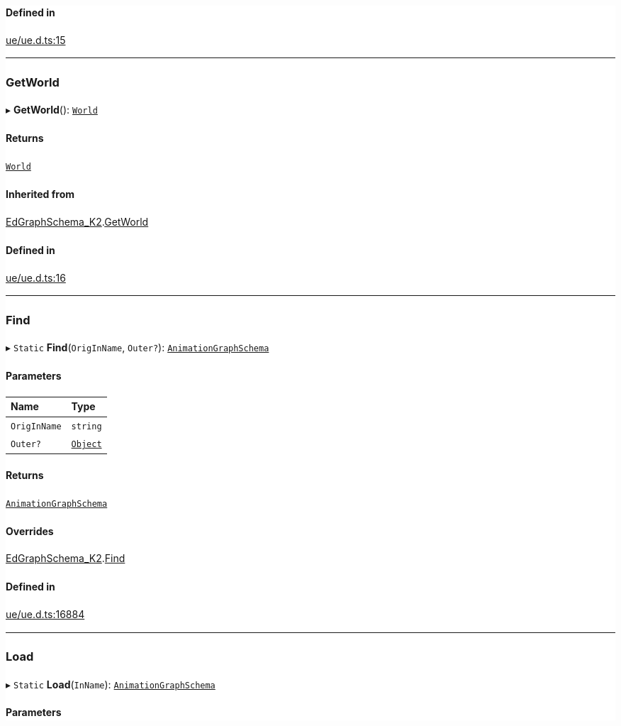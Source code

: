 #### Defined in

[ue/ue.d.ts:15](https://github.com/YugMetaverse/yug_typings/blob/b7d9b19/ue/ue.d.ts#L15)

___

### GetWorld

▸ **GetWorld**(): [`World`](ue_ue.World.md)

#### Returns

[`World`](ue_ue.World.md)

#### Inherited from

[EdGraphSchema_K2](ue_ue.EdGraphSchema_K2.md).[GetWorld](ue_ue.EdGraphSchema_K2.md#getworld)

#### Defined in

[ue/ue.d.ts:16](https://github.com/YugMetaverse/yug_typings/blob/b7d9b19/ue/ue.d.ts#L16)

___

### Find

▸ `Static` **Find**(`OrigInName`, `Outer?`): [`AnimationGraphSchema`](ue_ue.AnimationGraphSchema.md)

#### Parameters

| Name | Type |
| :------ | :------ |
| `OrigInName` | `string` |
| `Outer?` | [`Object`](ue_ue.Object.md) |

#### Returns

[`AnimationGraphSchema`](ue_ue.AnimationGraphSchema.md)

#### Overrides

[EdGraphSchema_K2](ue_ue.EdGraphSchema_K2.md).[Find](ue_ue.EdGraphSchema_K2.md#find)

#### Defined in

[ue/ue.d.ts:16884](https://github.com/YugMetaverse/yug_typings/blob/b7d9b19/ue/ue.d.ts#L16884)

___

### Load

▸ `Static` **Load**(`InName`): [`AnimationGraphSchema`](ue_ue.AnimationGraphSchema.md)

#### Parameters
